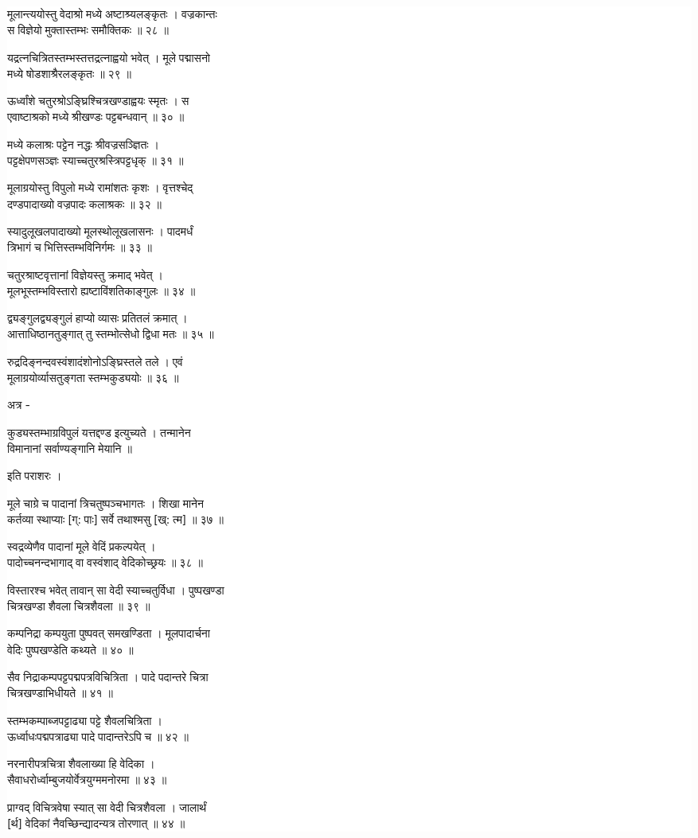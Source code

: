 

मूलान्त्ययोस्तु वेदाश्रो मध्ये अष्टाश्र्यलङ्कृतः । वज्रकान्तः   
स विज्ञेयो मुक्तास्तम्भः समौक्तिकः ॥ २८ ॥   

यद्रत्नचित्रितस्तम्भस्तत्तद्रत्नाह्वयो भवेत् । मूले पद्मासनो   
मध्ये षोडशाश्रैरलङ्कृतः ॥ २९ ॥   

ऊर्ध्वांशे चतुरश्रोऽङ्घ्रिश्चित्रखण्डाह्वयः स्मृतः । स   
एवाष्टाश्रको मध्ये श्रीखण्डः पट्टबन्धवान् ॥ ३० ॥   

मध्ये कलाश्रः पट्टेन नद्धः श्रीवज्रसञ्ज्ञितः ।   
पट्टक्षेपणसञ्ज्ञः स्याच्चतुरश्रस्त्रिपट्टधृक् ॥ ३१ ॥   

मूलाग्रयोस्तु विपुलो मध्ये रामांशतः कृशः । वृत्तश्चेद्   
दण्डपादाख्यो वज्रपादः कलाश्रकः ॥ ३२ ॥   

स्यादुलूखलपादाख्यो मूलस्थोलूखलासनः । पादमर्धं   
त्रिभागं च भित्तिस्तम्भविनिर्गमः ॥ ३३ ॥   

चतुरश्राष्टवृत्तानां विज्ञेयस्तु क्रमाद् भवेत् ।   
मूलभूस्तम्भविस्तारो ह्यष्टाविंशतिकाङ्गुलः ॥ ३४ ॥   

द्व्यङ्गुलद्व्यङ्गुलं हाप्यो व्यासः प्रतितलं क्रमात् ।   
आत्ताधिष्ठानतुङ्गात् तु स्तम्भोत्सेधो द्विधा मतः ॥ ३५ ॥   

रुद्रदिङ्नन्दवस्वंशादंशोनोऽङ्घ्रिस्तले तले । एवं   
मूलाग्रयोर्व्यासतुङ्गता स्तम्भकुड्ययोः ॥ ३६ ॥   

अत्र -   

कुड्यस्तम्भाग्रविपुलं यत्तद्दण्ड इत्युच्यते । तन्मानेन   
विमानानां सर्वाण्यङ्गानि मेयानि ॥   

इति पराशरः ।   

मूले चाग्रे च पादानां त्रिचतुष्पञ्चभागतः । शिखा मानेन   
कर्तव्या स्थाप्याः [ग्: पाः] सर्वे तथाश्मसु [ख्: त्म] ॥ ३७ ॥   

स्वद्रव्येणैव पादानां मूले वेदिं प्रकल्पयेत् ।   
पादोच्चनन्दभागाद् वा वस्वंशाद् वेदिकोच्छ्रयः ॥ ३८ ॥   

विस्तारश्च भवेत् तावान् सा वेदी स्याच्चतुर्विधा । पुष्पखण्डा   
चित्रखण्डा शैवला चित्रशैवला ॥ ३९ ॥   



कम्पनिद्रा कम्पयुता पुष्पवत् समखण्डिता । मूलपादार्चना   
वेदिः पुष्पखण्डेति कथ्यते ॥ ४० ॥   

सैव निद्राकम्पपट्टपद्मपत्रविचित्रिता । पादे पदान्तरे चित्रा   
चित्रखण्डाभिधीयते ॥ ४१ ॥   

स्तम्भकम्पाब्जपट्टाढ्या पट्टे शैवलचित्रिता ।   
ऊर्ध्वाधःपद्मपत्राढ्या पादे पादान्तरेऽपि च ॥ ४२ ॥   

नरनारीपत्रचित्रा शैवलाख्या हि वेदिका ।   
सैवाधरोर्ध्वाम्बुजयोर्वेत्रयुग्ममनोरमा ॥ ४३ ॥   

प्राग्वद् विचित्रवेषा स्यात् सा वेदी चित्रशैवला । जालार्थं   
[र्थ] वेदिकां नैवच्छिन्द्यादन्यत्र तोरणात् ॥ ४४ ॥   

